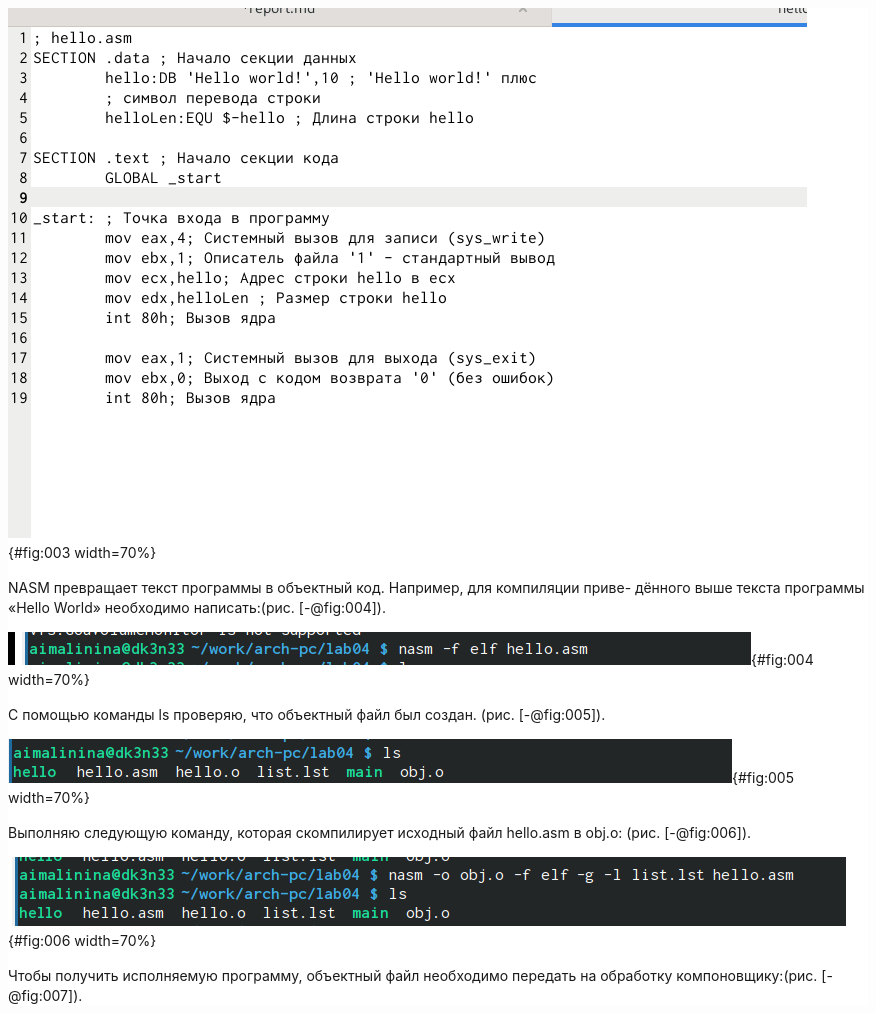 ![ввод текста](image/3.png){#fig:003 width=70%}

NASM превращает текст программы в объектный код. Например, для компиляции приве-
дённого выше текста программы «Hello World» необходимо написать:(рис. [-@fig:004]).

![ввод команды](image/4.png){#fig:004 width=70%}

С помощью команды ls проверяю, что объектный файл был создан. (рис. [-@fig:005]).

![проверка](image/5.png){#fig:005 width=70%}

Выполняю следующую команду, которая скомпилирует исходный файл hello.asm в obj.o: (рис. [-@fig:006]).

![компиляция файла](image/6.png){#fig:006 width=70%}

Чтобы получить исполняемую программу, объектный файл необходимо передать на обработку компоновщику:(рис. [-@fig:007]).
